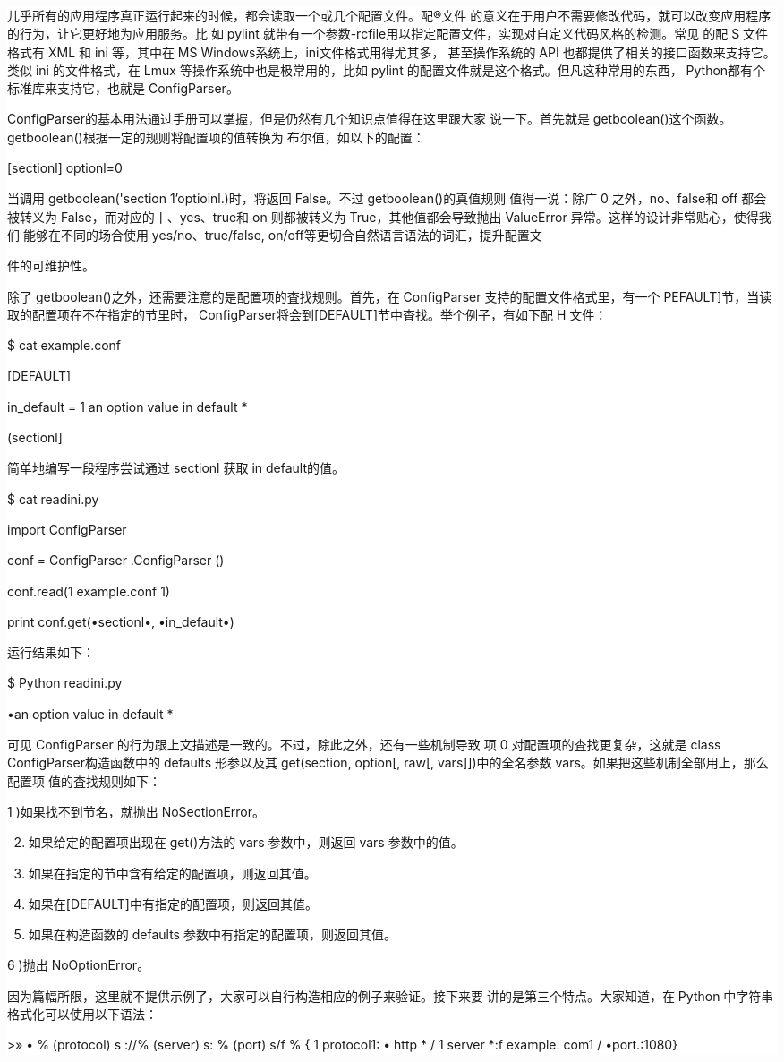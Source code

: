 儿乎所有的应用程序真正运行起来的时候，都会读取一个或几个配置文件。配®文件 的意义在于用户不需要修改代码，就可以改变应用程序的行为，让它更好地为应用服务。比 如 pylint 就带有一个参数-rcfile用以指定配置文件，实现对自定义代码风格的检测。常见 的配 S 文件格式有 XML 和 ini 等，其中在 MS Windows系统上，ini文件格式用得尤其多， 甚至操作系统的 API 也都提供了相关的接口函数来支持它。类似 ini 的文件格式，在 Lmux 等操作系统中也是极常用的，比如 pylint 的配置文件就是这个格式。但凡这种常用的东西， Python都有个标准库来支持它，也就是 ConfigParser。

ConfigParser的基本用法通过手册可以掌握，但是仍然有几个知识点值得在这里跟大家 说一下。首先就是 getboolean()这个函数。getboolean()根据一定的规则将配置项的值转换为 布尔值，如以下的配置：

[sectionl] optionl=0

当调用 getboolean('section 1’optioinl.)时，将返回 False。不过 getboolean()的真值规则 值得一说：除广 0 之外，no、false和 off 都会被转义为 False，而对应的丨、yes、true和 on 则都被转义为 True，其他值都会导致抛出 ValueError 异常。这样的设计非常贴心，使得我们 能够在不同的场合使用 yes/no、true/false, on/off等更切合自然语言语法的词汇，提升配置文

件的可维护性。

除了 getboolean()之外，还需要注意的是配置项的査找规则。首先，在 ConfigParser 支持的配置文件格式里，有一个 PEFAULT]节，当读取的配置项在不在指定的节里时， ConfigParser将会到[DEFAULT]节中査找。举个例子，有如下配 H 文件：

$ cat example.conf

[DEFAULT]

in_default = 1 an option value in default *

(sectionl]

简单地编写一段程序尝试通过 sectionl 获取 in default的值。

$ cat readini.py

import ConfigParser

conf = ConfigParser .ConfigParser ()

conf.read(1 example.conf 1)

print conf.get(•sectionl•,    •in_default•)

运行结果如下：

$ Python readini.py

•an option value in default *

可见 ConfigParser 的行为跟上文描述是一致的。不过，除此之外，还有一些机制导致 项 0 对配置项的査找更复杂，这就是 class ConfigParser构造函数中的 defaults 形参以及其 get(section, option[, raw[, vars]])中的全名参数 vars。如果把这些机制全部用上，那么配置项 值的査找规则如下：

1 )如果找不到节名，就抛出 NoSectionError。

2)    如果给定的配置项出现在 get()方法的 vars 参数中，则返回 vars 参数中的值。

3)    如果在指定的节中含有给定的配置项，则返回其值。

4)    如果在[DEFAULT]中有指定的配置项，则返回其值。

5)    如果在构造函数的 defaults 参数中有指定的配置项，则返回其值。

6 )抛出 NoOptionError。

因为篇幅所限，这里就不提供示例了，大家可以自行构造相应的例子来验证。接下来要 讲的是第三个特点。大家知道，在 Python 中字符串格式化可以使用以下语法：

\>» • % (protocol) s ://% (server) s: % (port) s/f % { 1 protocol1: • http * / 1 server *:f example. com1 / •port.:1080}
